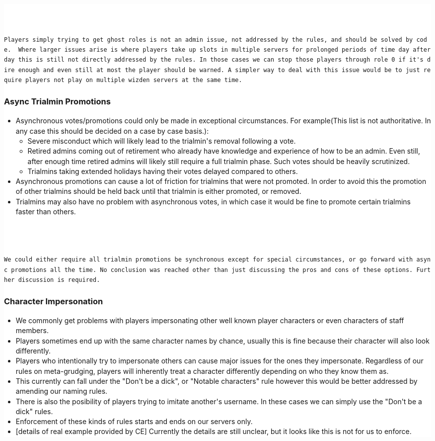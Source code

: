 ```admonish info "Conclusion"



Players simply trying to get ghost roles is not an admin issue, not addressed by the rules, and should be solved by code.  Where larger issues arise is where players take up slots in multiple servers for prolonged periods of time day after day this is still not directly addressed by the rules. In those cases we can stop those players through role 0 if it's dire enough and even still at most the player should be warned. A simpler way to deal with this issue would be to just require players not play on multiple wizden servers at the same time.

```

### Async Trialmin Promotions

- Asynchronous votes/promotions could only be made in exceptional circumstances. For example(This list is not authoritative. In any case this should be decided on a case by case basis.):
    - Severe misconduct which will likely lead to the trialmin's removal following a vote.
    - Retired admins coming out of retirement who already have knowledge and experience of how to be an admin. Even still, after enough time retired admins will likely still require a full trialmin phase. Such votes should be heavily scrutinized.
    - Trialmins taking extended holidays having their votes delayed compared to others.
- Asynchronous promotions can cause a lot of friction for trialmins that were not promoted. In order to avoid this the promotion of other trialmins should be held back until that trialmin is either promoted, or removed.
- Trialmins may also have no problem with asynchronous votes, in which case it would be fine to promote certain trialmins faster than others.


```admonish info "Conclusion"



We could either require all trialmin promotions be synchronous except for special circumstances, or go forward with async promotions all the time. No conclusion was reached other than just discussing the pros and cons of these options. Further discussion is required.

```

### Character Impersonation

- We commonly get problems with players impersonating other well known player characters or even characters of staff members.
- Players sometimes end up with the same character names by chance, usually this is fine because their character will also look differently.
- Players who intentionally try to impersonate others can cause major issues for the ones they impersonate. Regardless of our rules on meta-grudging, players will inherently treat a character differently depending on who they know them as.
- This currently can fall under the "Don't be a dick", or "Notable characters" rule however this would be better addressed by amending our naming rules.
- There is also the posibility of players trying to imitate another's username. In these cases we can simply use the "Don't be a dick" rules.
- Enforcement of these kinds of rules starts and ends on our servers only. 
- [details of real example provided by CE] Currently the details are still unclear, but it looks like this is not for us to enforce. 
